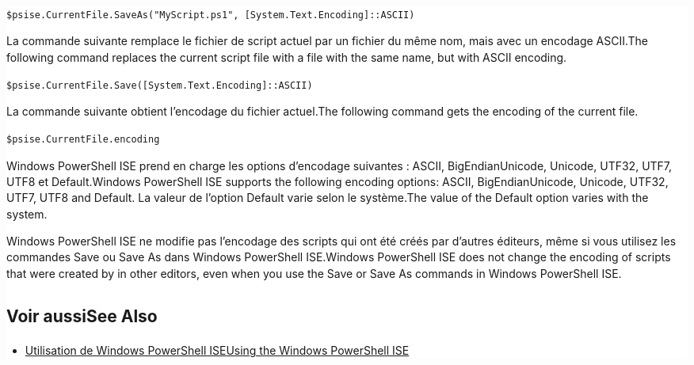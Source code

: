 ```
$psise.CurrentFile.SaveAs("MyScript.ps1", [System.Text.Encoding]::ASCII)
```

<span data-ttu-id="dba9c-190">La commande suivante remplace le fichier de script actuel par un fichier du même nom, mais avec un encodage ASCII.</span><span class="sxs-lookup"><span data-stu-id="dba9c-190">The following command replaces the current script file with a file with the same name, but with ASCII encoding.</span></span>

```
$psise.CurrentFile.Save([System.Text.Encoding]::ASCII)
```

<span data-ttu-id="dba9c-191">La commande suivante obtient l’encodage du fichier actuel.</span><span class="sxs-lookup"><span data-stu-id="dba9c-191">The following command gets the encoding of the current file.</span></span>

```
$psise.CurrentFile.encoding
```

<span data-ttu-id="dba9c-192">Windows PowerShell ISE prend en charge les options d’encodage suivantes : ASCII, BigEndianUnicode, Unicode, UTF32, UTF7, UTF8 et Default.</span><span class="sxs-lookup"><span data-stu-id="dba9c-192">Windows PowerShell ISE supports the following encoding options: ASCII, BigEndianUnicode, Unicode, UTF32, UTF7, UTF8 and Default.</span></span> <span data-ttu-id="dba9c-193">La valeur de l’option Default varie selon le système.</span><span class="sxs-lookup"><span data-stu-id="dba9c-193">The value of the Default option varies with the system.</span></span>

<span data-ttu-id="dba9c-194">Windows PowerShell ISE ne modifie pas l’encodage des scripts qui ont été créés par d’autres éditeurs, même si vous utilisez les commandes Save ou Save As dans Windows PowerShell ISE.</span><span class="sxs-lookup"><span data-stu-id="dba9c-194">Windows PowerShell ISE does not change the encoding of scripts that were created by in other editors, even when you use the Save or Save As commands in Windows PowerShell ISE.</span></span>

## <a name="see-also"></a><span data-ttu-id="dba9c-195">Voir aussi</span><span class="sxs-lookup"><span data-stu-id="dba9c-195">See Also</span></span>
- [<span data-ttu-id="dba9c-196">Utilisation de Windows PowerShell ISE</span><span class="sxs-lookup"><span data-stu-id="dba9c-196">Using the Windows PowerShell ISE</span></span>](Using-the-Windows-PowerShell-ISE.md)

